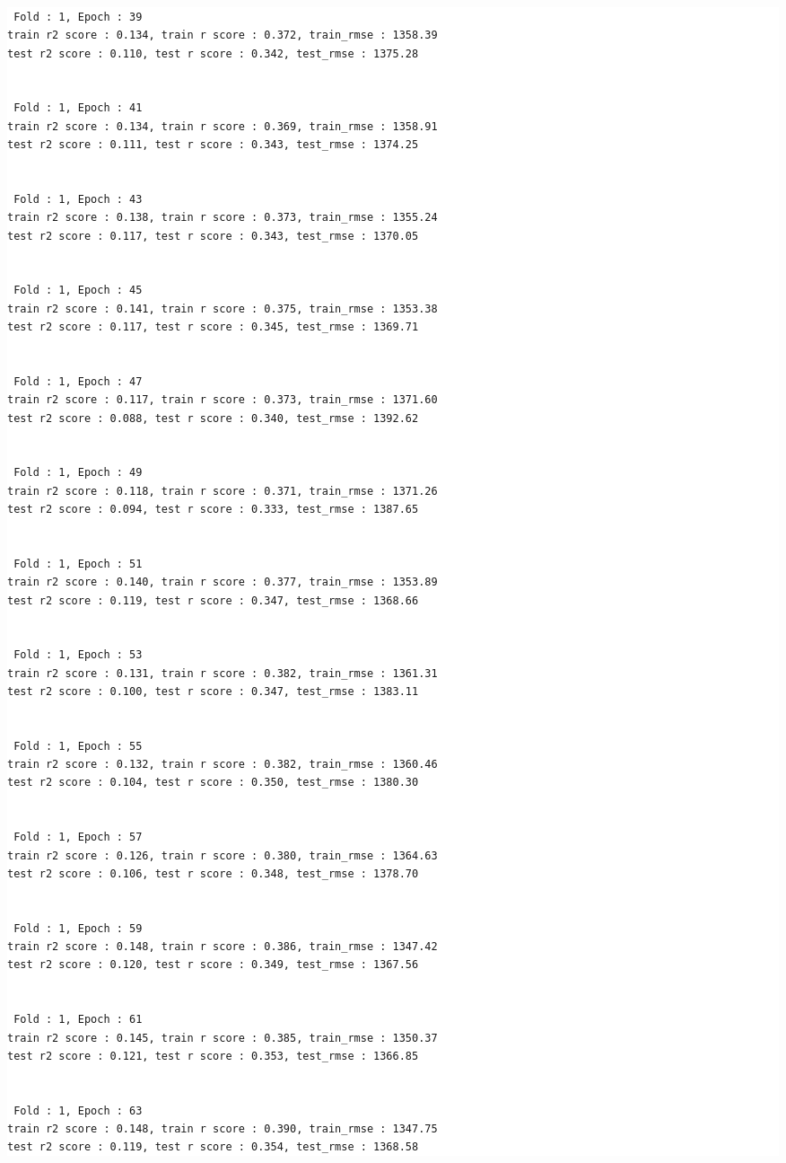     
     Fold : 1, Epoch : 39
    train r2 score : 0.134, train r score : 0.372, train_rmse : 1358.39
    test r2 score : 0.110, test r score : 0.342, test_rmse : 1375.28
    
    
     Fold : 1, Epoch : 41
    train r2 score : 0.134, train r score : 0.369, train_rmse : 1358.91
    test r2 score : 0.111, test r score : 0.343, test_rmse : 1374.25
    
    
     Fold : 1, Epoch : 43
    train r2 score : 0.138, train r score : 0.373, train_rmse : 1355.24
    test r2 score : 0.117, test r score : 0.343, test_rmse : 1370.05
    
    
     Fold : 1, Epoch : 45
    train r2 score : 0.141, train r score : 0.375, train_rmse : 1353.38
    test r2 score : 0.117, test r score : 0.345, test_rmse : 1369.71
    
    
     Fold : 1, Epoch : 47
    train r2 score : 0.117, train r score : 0.373, train_rmse : 1371.60
    test r2 score : 0.088, test r score : 0.340, test_rmse : 1392.62
    
    
     Fold : 1, Epoch : 49
    train r2 score : 0.118, train r score : 0.371, train_rmse : 1371.26
    test r2 score : 0.094, test r score : 0.333, test_rmse : 1387.65
    
    
     Fold : 1, Epoch : 51
    train r2 score : 0.140, train r score : 0.377, train_rmse : 1353.89
    test r2 score : 0.119, test r score : 0.347, test_rmse : 1368.66
    
    
     Fold : 1, Epoch : 53
    train r2 score : 0.131, train r score : 0.382, train_rmse : 1361.31
    test r2 score : 0.100, test r score : 0.347, test_rmse : 1383.11
    
    
     Fold : 1, Epoch : 55
    train r2 score : 0.132, train r score : 0.382, train_rmse : 1360.46
    test r2 score : 0.104, test r score : 0.350, test_rmse : 1380.30
    
    
     Fold : 1, Epoch : 57
    train r2 score : 0.126, train r score : 0.380, train_rmse : 1364.63
    test r2 score : 0.106, test r score : 0.348, test_rmse : 1378.70
    
    
     Fold : 1, Epoch : 59
    train r2 score : 0.148, train r score : 0.386, train_rmse : 1347.42
    test r2 score : 0.120, test r score : 0.349, test_rmse : 1367.56
    
    
     Fold : 1, Epoch : 61
    train r2 score : 0.145, train r score : 0.385, train_rmse : 1350.37
    test r2 score : 0.121, test r score : 0.353, test_rmse : 1366.85
    
    
     Fold : 1, Epoch : 63
    train r2 score : 0.148, train r score : 0.390, train_rmse : 1347.75
    test r2 score : 0.119, test r score : 0.354, test_rmse : 1368.58
    